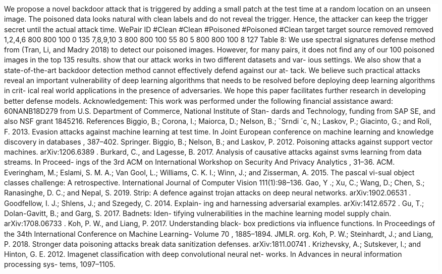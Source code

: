 We propose a novel backdoor attack that is triggered by
adding a small patch at the test time at a random location
on an unseen image. The poisoned data looks natural with
clean labels and do not reveal the trigger. Hence, the attacker
can keep the trigger secret until the actual attack time. WePair ID #Clean #Clean #Poisoned #Poisoned #Clean target
target source removed removed
1,2,4,6 800 800 100 0 135
7,8,9,10
3 800 800 100 55 80
5 800 800 100 8 127
Table 8: We use spectral signatures defense method from
(Tran, Li, and Madry 2018) to detect our poisoned images.
However, for many pairs, it does not ﬁnd any of our 100
poisoned images in the top 135 results.
show that our attack works in two different datasets and var-
ious settings. We also show that a state-of-the-art backdoor
detection method cannot effectively defend against our at-
tack. We believe such practical attacks reveal an important
vulnerability of deep learning algorithms that needs to be
resolved before deploying deep learning algorithms in crit-
ical real world applications in the presence of adversaries.
We hope this paper facilitates further research in developing
better defense models.
Acknowledgement: This work was performed under the
following ﬁnancial assistance award: 60NANB18D279 from
U.S. Department of Commerce, National Institute of Stan-
dards and Technology, funding from SAP SE, and also NSF
grant 1845216.
References
Biggio, B.; Corona, I.; Maiorca, D.; Nelson, B.; ˇSrndi ´c, N.;
Laskov, P.; Giacinto, G.; and Roli, F. 2013. Evasion attacks
against machine learning at test time. In Joint European
conference on machine learning and knowledge discovery
in databases , 387–402. Springer.
Biggio, B.; Nelson, B.; and Laskov, P. 2012. Poisoning
attacks against support vector machines. arXiv:1206.6389 .
Burkard, C., and Lagesse, B. 2017. Analysis of causative
attacks against svms learning from data streams. In Proceed-
ings of the 3rd ACM on International Workshop on Security
And Privacy Analytics , 31–36. ACM.
Everingham, M.; Eslami, S. M. A.; Van Gool, L.; Williams,
C. K. I.; Winn, J.; and Zisserman, A. 2015. The pascal vi-sual object classes challenge: A retrospective. International
Journal of Computer Vision 111(1):98–136.
Gao, Y .; Xu, C.; Wang, D.; Chen, S.; Ranasinghe, D. C.; and
Nepal, S. 2019. Strip: A defence against trojan attacks on
deep neural networks. arXiv:1902.06531 .
Goodfellow, I. J.; Shlens, J.; and Szegedy, C. 2014. Explain-
ing and harnessing adversarial examples. arXiv:1412.6572 .
Gu, T.; Dolan-Gavitt, B.; and Garg, S. 2017. Badnets: Iden-
tifying vulnerabilities in the machine learning model supply
chain. arXiv:1708.06733 .
Koh, P. W., and Liang, P. 2017. Understanding black-
box predictions via inﬂuence functions. In Proceedings of
the 34th International Conference on Machine Learning-
Volume 70 , 1885–1894. JMLR. org.
Koh, P. W.; Steinhardt, J.; and Liang, P. 2018. Stronger
data poisoning attacks break data sanitization defenses.
arXiv:1811.00741 .
Krizhevsky, A.; Sutskever, I.; and Hinton, G. E. 2012.
Imagenet classiﬁcation with deep convolutional neural net-
works. In Advances in neural information processing sys-
tems, 1097–1105.